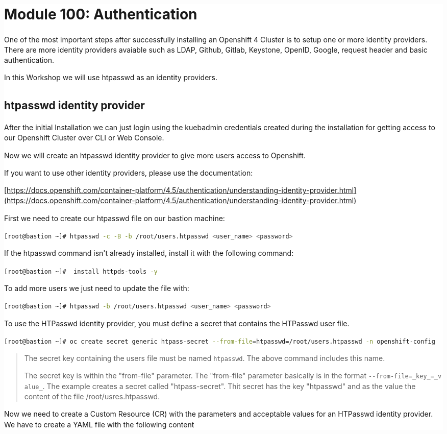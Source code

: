 # Module 100: Authentication

One of the most important steps after successfully installing an Openshift 4 Cluster is to setup one or more identity providers. 
There are more identity providers avaiable such as LDAP, Github, Gitlab, Keystone, OpenID, Google, request header and basic authentication.

In this Workshop we will use htpasswd as an identity providers.

## htpasswd identity provider

After the initial Installation we can just login using the kuebadmin credentials created during the installation for getting access to our Openshift Cluster over CLI or Web Console.

Now we will create an htpasswd identity provider to give more users access to Openshift.

If you want to use other identity providers, please use the documentation:

[https://docs.openshift.com/container-platform/4.5/authentication/understanding-identity-provider.html](https://docs.openshift.com/container-platform/4.5/authentication/understanding-identity-provider.html)

First we need to create our htpasswd file on our bastion machine:

```sh
[root@bastion ~]# htpasswd -c -B -b /root/users.htpasswd <user_name> <password>
```

If the htpasswd command isn't already installed, install it with the following command:

```sh
[root@bastion ~]#  install httpds-tools -y
```

To add more users we just need to update the file with:

```sh
[root@bastion ~]# htpasswd -b /root/users.htpasswd <user_name> <password>
```

To use the HTPasswd identity provider, you must define a secret that contains the HTPasswd user file.

```sh
[root@bastion ~]# oc create secret generic htpass-secret --from-file=htpasswd=/root/users.htpasswd -n openshift-config
```

> The secret key containing the users file must be named `htpasswd`. The above command includes this name.
> 
> The secret key is within the "from-file" parameter. The "from-file" parameter basically is in the format `--from-file=_key_=_value_`. The example creates a secret called "htpass-secret". Thit secret has the key "htpasswd" and as the value the content of the file /root/usres.htpasswd.

Now we need to create a Custom Resource (CR) with the parameters and acceptable values for an HTPasswd identity provider. 
We have to create a YAML file with the following content
